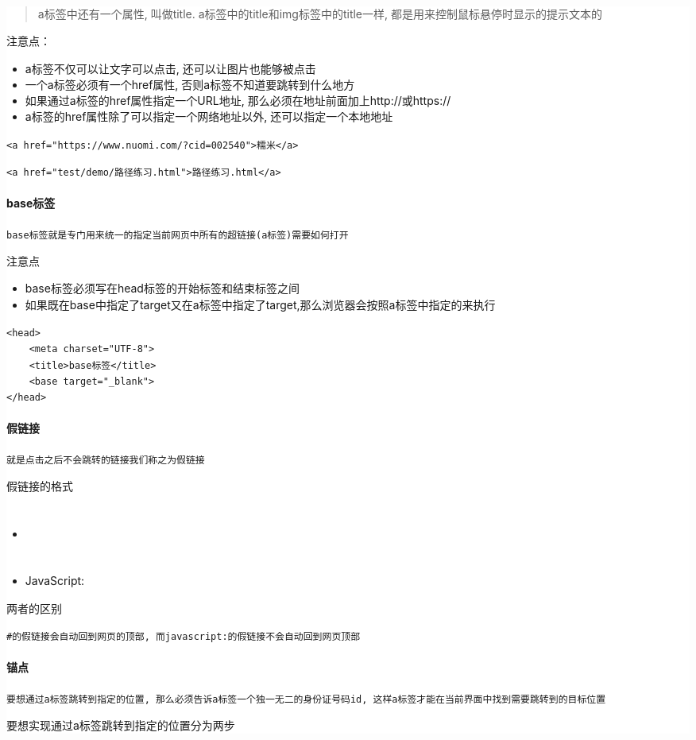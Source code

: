 > a标签中还有一个属性, 叫做title. a标签中的title和img标签中的title一样, 都是用来控制鼠标悬停时显示的提示文本的

注意点：

- a标签不仅可以让文字可以点击, 还可以让图片也能够被点击
- 一个a标签必须有一个href属性, 否则a标签不知道要跳转到什么地方
- 如果通过a标签的href属性指定一个URL地址, 那么必须在地址前面加上http://或https://
- a标签的href属性除了可以指定一个网络地址以外, 还可以指定一个本地地址

```
<a href="https://www.nuomi.com/?cid=002540">糯米</a>
```

```
<a href="test/demo/路径练习.html">路径练习.html</a>
```

#### base标签

```
base标签就是专门用来统一的指定当前网页中所有的超链接(a标签)需要如何打开
```

注意点

- base标签必须写在head标签的开始标签和结束标签之间
- 如果既在base中指定了target又在a标签中指定了target,那么浏览器会按照a标签中指定的来执行

```
<head>
    <meta charset="UTF-8">
    <title>base标签</title>
    <base target="_blank">
</head>
```

#### 假链接

```
就是点击之后不会跳转的链接我们称之为假链接
```

假链接的格式

- #
- JavaScript:

两者的区别

```
#的假链接会自动回到网页的顶部, 而javascript:的假链接不会自动回到网页顶部
```

#### 锚点

```
要想通过a标签跳转到指定的位置, 那么必须告诉a标签一个独一无二的身份证号码id, 这样a标签才能在当前界面中找到需要跳转到的目标位置
```

要想实现通过a标签跳转到指定的位置分为两步
